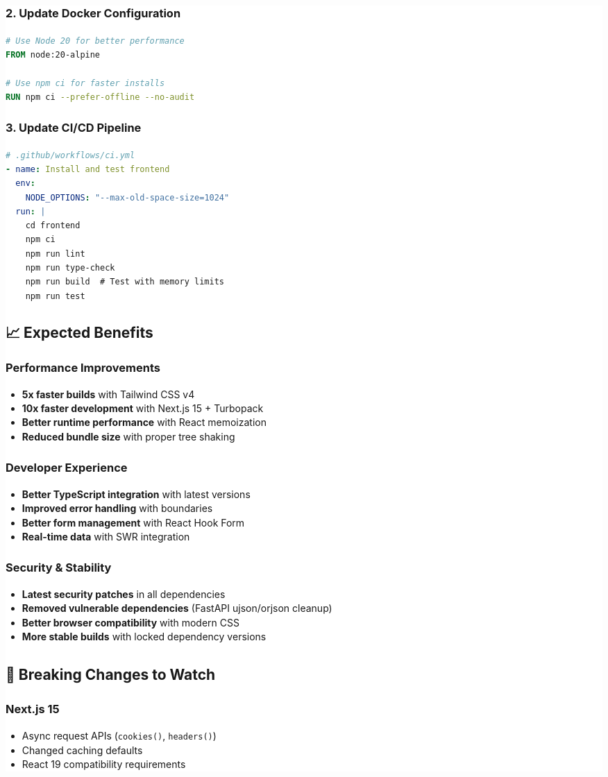 ### 2. Update Docker Configuration
```dockerfile
# Use Node 20 for better performance
FROM node:20-alpine

# Use npm ci for faster installs
RUN npm ci --prefer-offline --no-audit
```

### 3. Update CI/CD Pipeline
```yaml
# .github/workflows/ci.yml
- name: Install and test frontend
  env:
    NODE_OPTIONS: "--max-old-space-size=1024"
  run: |
    cd frontend
    npm ci
    npm run lint
    npm run type-check
    npm run build  # Test with memory limits
    npm run test
```

## 📈 Expected Benefits

### Performance Improvements
- **5x faster builds** with Tailwind CSS v4
- **10x faster development** with Next.js 15 + Turbopack
- **Better runtime performance** with React memoization
- **Reduced bundle size** with proper tree shaking

### Developer Experience
- **Better TypeScript integration** with latest versions
- **Improved error handling** with boundaries
- **Better form management** with React Hook Form
- **Real-time data** with SWR integration

### Security & Stability
- **Latest security patches** in all dependencies
- **Removed vulnerable dependencies** (FastAPI ujson/orjson cleanup)
- **Better browser compatibility** with modern CSS
- **More stable builds** with locked dependency versions

## 🚨 Breaking Changes to Watch

### Next.js 15
- Async request APIs (`cookies()`, `headers()`)
- Changed caching defaults
- React 19 compatibility requirements

